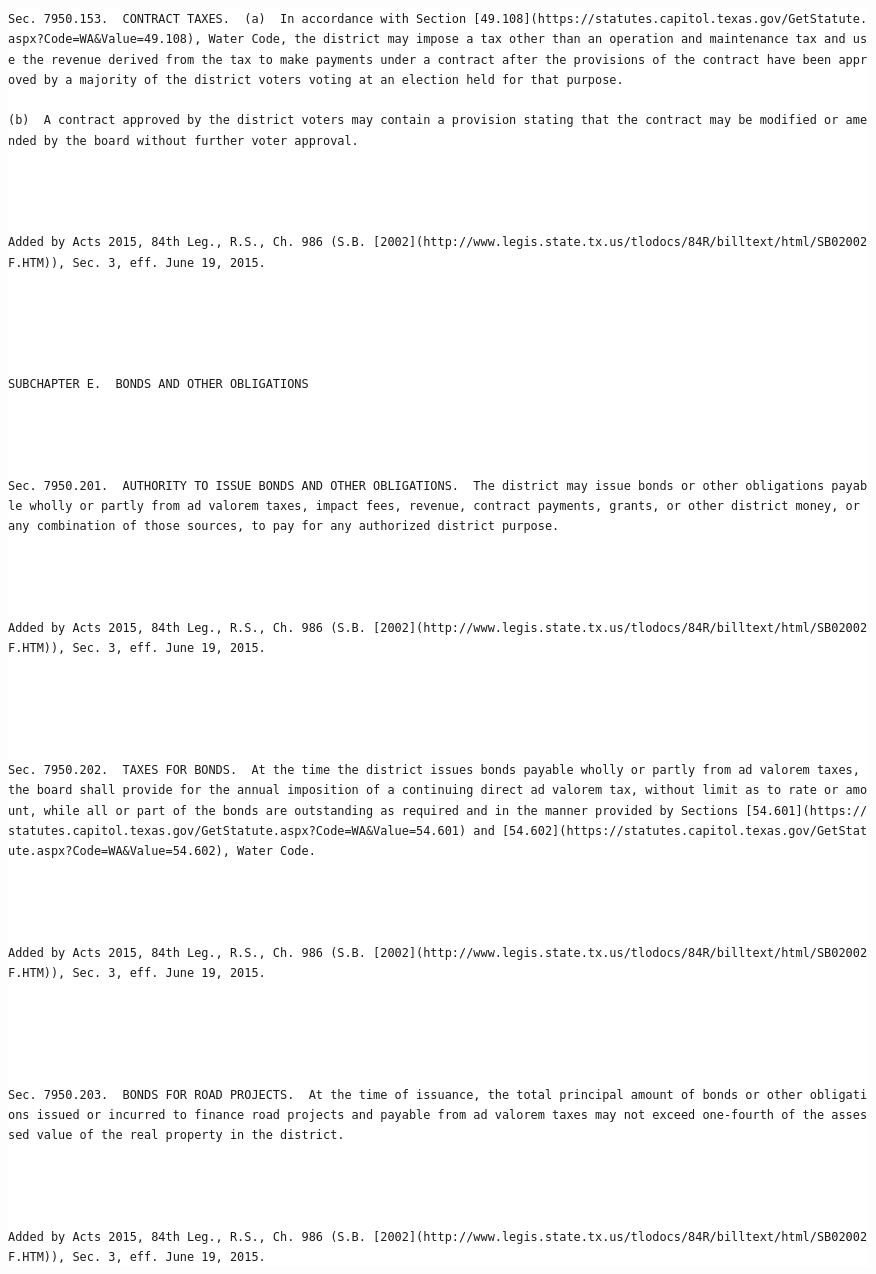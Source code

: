     
    
    
    
    Sec. 7950.153.  CONTRACT TAXES.  (a)  In accordance with Section [49.108](https://statutes.capitol.texas.gov/GetStatute.aspx?Code=WA&Value=49.108), Water Code, the district may impose a tax other than an operation and maintenance tax and use the revenue derived from the tax to make payments under a contract after the provisions of the contract have been approved by a majority of the district voters voting at an election held for that purpose.
    
    (b)  A contract approved by the district voters may contain a provision stating that the contract may be modified or amended by the board without further voter approval.
    
    
    
    
    Added by Acts 2015, 84th Leg., R.S., Ch. 986 (S.B. [2002](http://www.legis.state.tx.us/tlodocs/84R/billtext/html/SB02002F.HTM)), Sec. 3, eff. June 19, 2015.
    
    
    
    
    
    SUBCHAPTER E.  BONDS AND OTHER OBLIGATIONS
    
      
    
    
    Sec. 7950.201.  AUTHORITY TO ISSUE BONDS AND OTHER OBLIGATIONS.  The district may issue bonds or other obligations payable wholly or partly from ad valorem taxes, impact fees, revenue, contract payments, grants, or other district money, or any combination of those sources, to pay for any authorized district purpose.
    
    
    
    
    Added by Acts 2015, 84th Leg., R.S., Ch. 986 (S.B. [2002](http://www.legis.state.tx.us/tlodocs/84R/billtext/html/SB02002F.HTM)), Sec. 3, eff. June 19, 2015.
    
    
    
    
    
    Sec. 7950.202.  TAXES FOR BONDS.  At the time the district issues bonds payable wholly or partly from ad valorem taxes, the board shall provide for the annual imposition of a continuing direct ad valorem tax, without limit as to rate or amount, while all or part of the bonds are outstanding as required and in the manner provided by Sections [54.601](https://statutes.capitol.texas.gov/GetStatute.aspx?Code=WA&Value=54.601) and [54.602](https://statutes.capitol.texas.gov/GetStatute.aspx?Code=WA&Value=54.602), Water Code.
    
    
    
    
    Added by Acts 2015, 84th Leg., R.S., Ch. 986 (S.B. [2002](http://www.legis.state.tx.us/tlodocs/84R/billtext/html/SB02002F.HTM)), Sec. 3, eff. June 19, 2015.
    
    
    
    
    
    Sec. 7950.203.  BONDS FOR ROAD PROJECTS.  At the time of issuance, the total principal amount of bonds or other obligations issued or incurred to finance road projects and payable from ad valorem taxes may not exceed one-fourth of the assessed value of the real property in the district.
    
    
    
    
    Added by Acts 2015, 84th Leg., R.S., Ch. 986 (S.B. [2002](http://www.legis.state.tx.us/tlodocs/84R/billtext/html/SB02002F.HTM)), Sec. 3, eff. June 19, 2015.
    
    
    
    
    				
